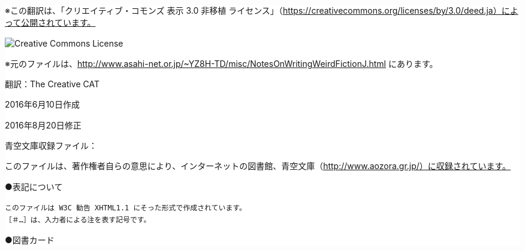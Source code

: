 ※この翻訳は、「クリエイティブ・コモンズ 表示 3.0 非移植 ライセンス」（https://creativecommons.org/licenses/by/3.0/deed.ja）によって公開されています。

![Creative Commons License](https://i.creativecommons.org/l/by/3.0/88x31.png)

※元のファイルは、http://www.asahi-net.or.jp/~YZ8H-TD/misc/NotesOnWritingWeirdFictionJ.html にあります。

翻訳：The Creative CAT

2016年6月10日作成

2016年8月20日修正

青空文庫収録ファイル：

このファイルは、著作権者自らの意思により、インターネットの図書館、青空文庫（http://www.aozora.gr.jp/）に収録されています。











●表記について


	このファイルは W3C 勧告 XHTML1.1 にそった形式で作成されています。
	［＃…］は、入力者による注を表す記号です。







●図書カード